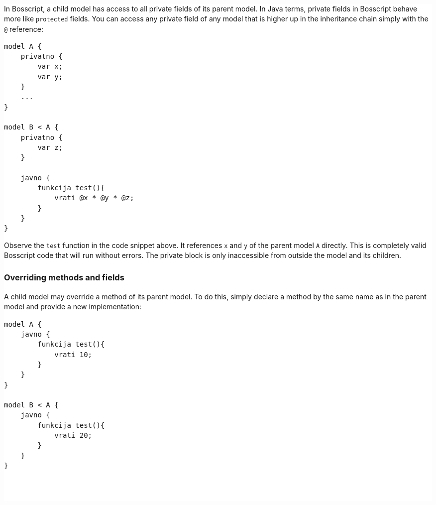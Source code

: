 In Bosscript, a child model has access to all private fields of its parent model. In Java terms, private fields in Bosscript behave
more like `protected` fields. You can access any private field of any model that is higher up in the inheritance chain simply
with the `@` reference:

<pre>
<span class="keyword">model</span> A {
    <span class="keyword">privatno</span> {
        <span class="keyword">var</span> x<span class="keyword">;</span>
        <span class="keyword">var</span> y<span class="keyword">;</span>
    }
    ...
}

<span class="keyword">model</span> B < A {
    <span class="keyword">privatno</span> {
        <span class="keyword">var</span> z<span class="keyword">;</span>
    }

    <span class="keyword">javno</span> {
        <span class="keyword">funkcija</span> test(){
            <span class="keyword">vrati</span> <span class="purple">@x</span> * <span class="purple">@y</span> * <span class="purple">@z</span><span class="keyword">;</span>
        }
    }
}
</pre>


Observe the `test` function in the code snippet above. It references `x` and `y` of the parent model `A` directly. This is
completely valid Bosscript code that will run without errors. The private block is only inaccessible from outside the model
and its children. 


### Overriding methods and fields

A child model may override a method of its parent model. To do this, simply declare a method by the same name as in the 
parent model and provide a new implementation:

<pre>
<span class="keyword">model</span> A {
    <span class="keyword">javno</span> {
        <span class="keyword">funkcija</span> test(){
            <span class="keyword">vrati</span> <span class="number">10</span><span class="keyword">;</span>
        }
    }
}

<span class="keyword">model</span> B < A {
    <span class="keyword">javno</span> {
        <span class="keyword">funkcija</span> test(){
            <span class="keyword">vrati</span> <span class="number">20</span><span class="keyword">;</span>
        }
    }
}
